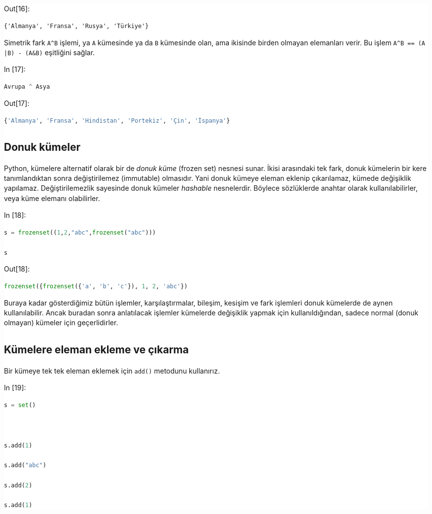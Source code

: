 Out[16]:

```
{'Almanya', 'Fransa', 'Rusya', 'Türkiye'}
```

Simetrik fark `A^B` işlemi, ya `A` kümesinde ya da `B` kümesinde olan, ama ikisinde birden olmayan elemanları verir. Bu işlem `A^B == (A|B) - (A&B)` eşitliğini sağlar.

In [17]:

```py
Avrupa ^ Asya


```

Out[17]:

```py
{'Almanya', 'Fransa', 'Hindistan', 'Portekiz', 'Çin', 'İspanya'}
```

## Donuk kümeler

Python, kümelere alternatif olarak bir de *donuk küme* (frozen set) nesnesi sunar. İkisi arasındaki tek fark, donuk kümelerin bir kere tanımlandıktan sonra değiştirilemez (immutable) olmasıdır. Yani donuk kümeye eleman eklenip çıkarılamaz, kümede değişiklik yapılamaz. Değiştirilemezlik sayesinde donuk kümeler *hashable* nesnelerdir. Böylece sözlüklerde anahtar olarak kullanılabilirler, veya küme elemanı olabilirler.

In [18]:

```py
s = frozenset((1,2,"abc",frozenset("abc")))

s


```

Out[18]:

```py
frozenset({frozenset({'a', 'b', 'c'}), 1, 2, 'abc'})
```

Buraya kadar gösterdiğimiz bütün işlemler, karşılaştırmalar, bileşim, kesişim ve fark işlemleri donuk kümelerde de aynen kullanılabilir. Ancak buradan sonra anlatılacak işlemler kümelerde değişiklik yapmak için kullanıldığından, sadece normal (donuk olmayan) kümeler için geçerlidirler.

## Kümelere eleman ekleme ve çıkarma

Bir kümeye tek tek eleman eklemek için `add()` metodunu kullanırız.

In [19]:

```py
s = set()



s.add(1)

s.add("abc")

s.add(2)

s.add(1)


```